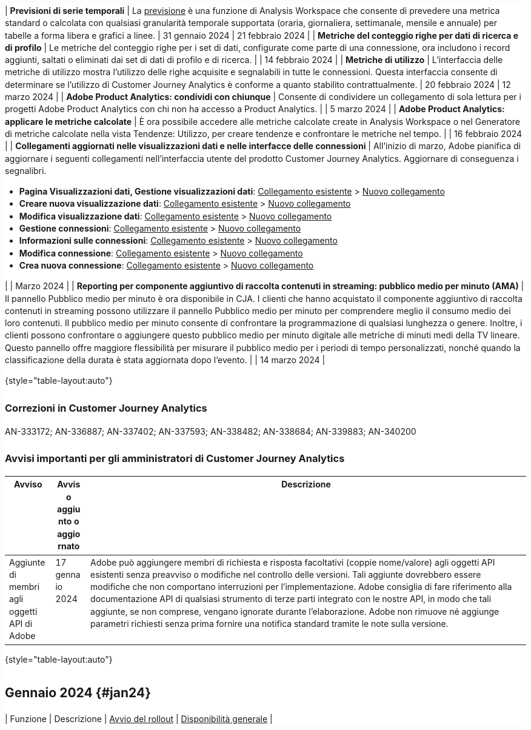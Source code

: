 | **Previsioni di serie temporali** | La [previsione](../analysis-workspace/c-forecast/forecasting.md) è una funzione di Analysis Workspace che consente di prevedere una metrica standard o calcolata con qualsiasi granularità temporale supportata (oraria, giornaliera, settimanale, mensile e annuale) per tabelle a forma libera e grafici a linee. | 31 gennaio 2024 | 21 febbraio 2024 |
| **Metriche del conteggio righe per dati di ricerca e di profilo** | Le metriche del conteggio righe per i set di dati, configurate come parte di una connessione, ora includono i record aggiunti, saltati o eliminati dai set di dati di profilo e di ricerca. |  | 14 febbraio 2024 |
| **Metriche di utilizzo** | L’interfaccia delle metriche di utilizzo mostra l’utilizzo delle righe acquisite e segnalabili in tutte le connessioni. Questa interfaccia consente di determinare se l’utilizzo di Customer Journey Analytics è conforme a quanto stabilito contrattualmente. | 20 febbraio 2024 | 12 marzo 2024 |
| **Adobe Product Analytics: condividi con chiunque** | Consente di condividere un collegamento di sola lettura per i progetti Adobe Product Analytics con chi non ha accesso a Product Analytics. |  | 5 marzo 2024 |
| **Adobe Product Analytics: applicare le metriche calcolate** | È ora possibile accedere alle metriche calcolate create in Analysis Workspace o nel Generatore di metriche calcolate nella vista Tendenze: Utilizzo, per creare tendenze e confrontare le metriche nel tempo. |  | 16 febbraio 2024 |
| **Collegamenti aggiornati nelle visualizzazioni dati e nelle interfacce delle connessioni** | All’inizio di marzo, Adobe pianifica di aggiornare i seguenti collegamenti nell’interfaccia utente del prodotto Customer Journey Analytics. Aggiornare di conseguenza i segnalibri.<ul><li>**Pagina Visualizzazioni dati, Gestione visualizzazioni dati**: [Collegamento esistente](https://experience.adobe.com/#/@aresstagevalidationco/platform/analytics/#/dataViewsCJA/manager) > [Nuovo collegamento](https://experience.adobe.com/#/@org/platform/analytics/#/apps/data-management/data-views)</li><li>**Creare nuova visualizzazione dati**: [Collegamento esistente](https://experience.adobe.com/#/@aresstagevalidationco/platform/analytics/#/dataViewsCJA/new) > [Nuovo collegamento](https://experience.adobe.com/#/@org/platform/analytics/#/apps/data-management/data-views/new)</li><li>**Modifica visualizzazione dati**: [Collegamento esistente](https://experience.adobe.com/#/@aresstagevalidationco/platform/analytics/#/dataViewsCJA/edit/dv_65b9f6eba2c6554743236e88) > [Nuovo collegamento](https://experience.adobe.com/#/@aresemeavalidationco/platform/analytics/#/apps/data-management/data-views/dv_62fde2e158324f2803c9e5d6/edit)</li><li>**Gestione connessioni**: [Collegamento esistente](https://experience.adobe.com/#/@aresstagevalidationco/platform/analytics/#/connections2/manager) > [Nuovo collegamento](https://experience.adobe.com/#/@org/platform/analytics/#/apps/data-management/connections)</li><li>**Informazioni sulle connessioni**: [Collegamento esistente](https://experience.adobe.com/#/@aresstagevalidationco/platform/analytics/#/connections2/view/dg_66749c92-784b-45bb-b114-e9e8377a2fc1) > [Nuovo collegamento](https://experience.adobe.com/#/@org/platform/analytics/#/apps/data-management/connections/dg_a2b297a6-9220-440d-a403-ee8fbf627cd8)</li><li>**Modifica connessione**: [Collegamento esistente](https://experience.adobe.com/#/@aresstagevalidationco/platform/analytics/#/connections2/edit/dg_66749c92-784b-45bb-b114-e9e8377a2fc1) > [Nuovo collegamento](https://experience.adobe.com/#/@org/platform/analytics/#/apps/data-management/connections/dg_a2b297a6-9220-440d-a403-ee8fbf627cd8/edit)</li><li>**Crea nuova connessione**: [Collegamento esistente](https://experience.adobe.com/#/@aresstagevalidationco/platform/analytics/#/connections2/new) > [Nuovo collegamento](https://experience.adobe.com/#/@org/platform/analytics/#/apps/data-management/connections/new/edit)</li></ul> |  | Marzo 2024 |
| **Reporting per componente aggiuntivo di raccolta contenuti in streaming: pubblico medio per minuto (AMA)** | Il pannello Pubblico medio per minuto è ora disponibile in CJA. I clienti che hanno acquistato il componente aggiuntivo di raccolta contenuti in streaming possono utilizzare il pannello Pubblico medio per minuto per comprendere meglio il consumo medio dei loro contenuti. Il pubblico medio per minuto consente di confrontare la programmazione di qualsiasi lunghezza o genere. Inoltre, i clienti possono confrontare o aggiungere questo pubblico medio per minuto digitale alle metriche di minuti medi della TV lineare. Questo pannello offre maggiore flessibilità per misurare il pubblico medio per i periodi di tempo personalizzati, nonché quando la classificazione della durata è stata aggiornata dopo l’evento. |  | 14 marzo 2024 |

{style="table-layout:auto"}

### Correzioni in Customer Journey Analytics

AN-333172; AN-336887; AN-337402; AN-337593; AN-338482; AN-338684; AN-339883; AN-340200

### Avvisi importanti per gli amministratori di Customer Journey Analytics

| Avviso | Avviso aggiunto o aggiornato | Descrizione |
| --- | --- | --- |
| Aggiunte di membri agli oggetti API di Adobe | 17 gennaio 2024 | Adobe può aggiungere membri di richiesta e risposta facoltativi (coppie nome/valore) agli oggetti API esistenti senza preavviso o modifiche nel controllo delle versioni. Tali aggiunte dovrebbero essere modifiche che non comportano interruzioni per l’implementazione. Adobe consiglia di fare riferimento alla documentazione API di qualsiasi strumento di terze parti integrato con le nostre API, in modo che tali aggiunte, se non comprese, vengano ignorate durante l’elaborazione. Adobe non rimuove né aggiunge parametri richiesti senza prima fornire una notifica standard tramite le note sulla versione. |

{style="table-layout:auto"}

## Gennaio 2024 {#jan24}

| Funzione | Descrizione | [Avvio del rollout](releases.md) | [Disponibilità generale](releases.md) |